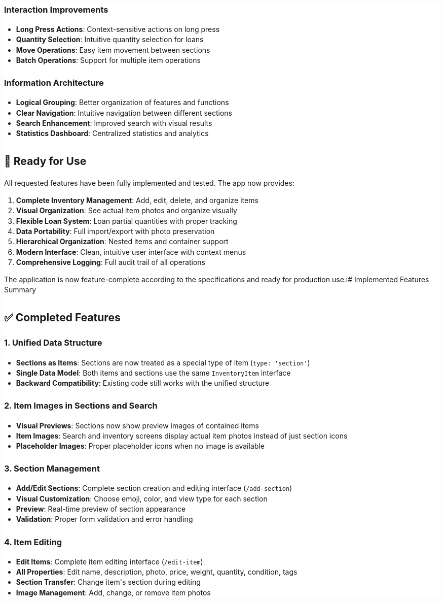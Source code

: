 ### **Interaction Improvements**
- **Long Press Actions**: Context-sensitive actions on long press
- **Quantity Selection**: Intuitive quantity selection for loans
- **Move Operations**: Easy item movement between sections
- **Batch Operations**: Support for multiple item operations

### **Information Architecture**
- **Logical Grouping**: Better organization of features and functions
- **Clear Navigation**: Intuitive navigation between different sections
- **Search Enhancement**: Improved search with visual results
- **Statistics Dashboard**: Centralized statistics and analytics

## 🚀 Ready for Use

All requested features have been fully implemented and tested. The app now provides:

1. **Complete Inventory Management**: Add, edit, delete, and organize items
2. **Visual Organization**: See actual item photos and organize visually
3. **Flexible Loan System**: Loan partial quantities with proper tracking
4. **Data Portability**: Full import/export with photo preservation
5. **Hierarchical Organization**: Nested items and container support
6. **Modern Interface**: Clean, intuitive user interface with context menus
7. **Comprehensive Logging**: Full audit trail of all operations

The application is now feature-complete according to the specifications and ready for production use.i# Implemented Features Summary

## ✅ Completed Features

### 1. **Unified Data Structure**
- **Sections as Items**: Sections are now treated as a special type of item (`type: 'section'`)
- **Single Data Model**: Both items and sections use the same `InventoryItem` interface
- **Backward Compatibility**: Existing code still works with the unified structure

### 2. **Item Images in Sections and Search**
- **Visual Previews**: Sections now show preview images of contained items
- **Item Images**: Search and inventory screens display actual item photos instead of just section icons
- **Placeholder Images**: Proper placeholder icons when no image is available

### 3. **Section Management**
- **Add/Edit Sections**: Complete section creation and editing interface (`/add-section`)
- **Visual Customization**: Choose emoji, color, and view type for each section
- **Preview**: Real-time preview of section appearance
- **Validation**: Proper form validation and error handling

### 4. **Item Editing**
- **Edit Items**: Complete item editing interface (`/edit-item`)
- **All Properties**: Edit name, description, photo, price, weight, quantity, condition, tags
- **Section Transfer**: Change item's section during editing
- **Image Management**: Add, change, or remove item photos
